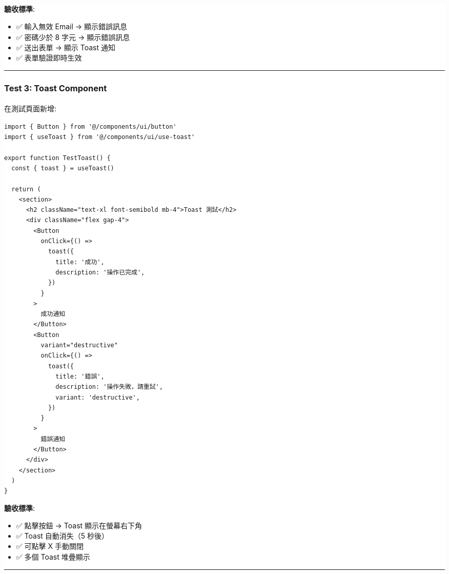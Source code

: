 **驗收標準**:
- ✅ 輸入無效 Email → 顯示錯誤訊息
- ✅ 密碼少於 8 字元 → 顯示錯誤訊息
- ✅ 送出表單 → 顯示 Toast 通知
- ✅ 表單驗證即時生效

---

### Test 3: Toast Component

在測試頁面新增:

```tsx
import { Button } from '@/components/ui/button'
import { useToast } from '@/components/ui/use-toast'

export function TestToast() {
  const { toast } = useToast()

  return (
    <section>
      <h2 className="text-xl font-semibold mb-4">Toast 測試</h2>
      <div className="flex gap-4">
        <Button
          onClick={() =>
            toast({
              title: '成功',
              description: '操作已完成',
            })
          }
        >
          成功通知
        </Button>
        <Button
          variant="destructive"
          onClick={() =>
            toast({
              title: '錯誤',
              description: '操作失敗，請重試',
              variant: 'destructive',
            })
          }
        >
          錯誤通知
        </Button>
      </div>
    </section>
  )
}
```

**驗收標準**:
- ✅ 點擊按鈕 → Toast 顯示在螢幕右下角
- ✅ Toast 自動消失（5 秒後）
- ✅ 可點擊 X 手動關閉
- ✅ 多個 Toast 堆疊顯示

---